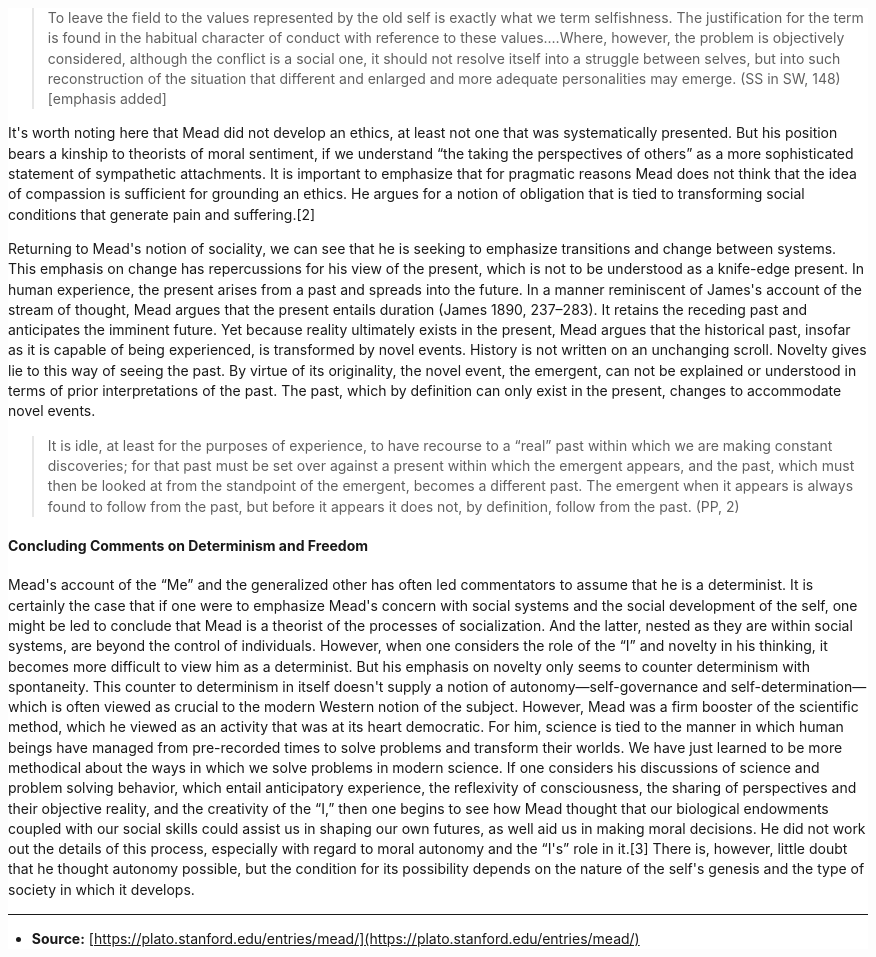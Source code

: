 
>To leave the field to the values represented by the old self is exactly what we term selfishness. The justification for the term is found in the habitual character of conduct with reference to these values.…Where, however, the problem is objectively considered, although the conflict is a social one, it should not resolve itself into a struggle between selves, but into such reconstruction of the situation that different and enlarged and more adequate personalities may emerge. (SS in SW, 148) [emphasis added]

It's worth noting here that Mead did not develop an ethics, at least not one that was systematically presented. But his position bears a kinship to theorists of moral sentiment, if we understand “the taking the perspectives of others” as a more sophisticated statement of sympathetic attachments. It is important to emphasize that for pragmatic reasons Mead does not think that the idea of compassion is sufficient for grounding an ethics. He argues for a notion of obligation that is tied to transforming social conditions that generate pain and suffering.[2]

Returning to Mead's notion of sociality, we can see that he is seeking to emphasize transitions and change between systems. This emphasis on change has repercussions for his view of the present, which is not to be understood as a knife-edge present. In human experience, the present arises from a past and spreads into the future. In a manner reminiscent of James's account of the stream of thought, Mead argues that the present entails duration (James 1890, 237–283). It retains the receding past and anticipates the imminent future. Yet because reality ultimately exists in the present, Mead argues that the historical past, insofar as it is capable of being experienced, is transformed by novel events. History is not written on an unchanging scroll. Novelty gives lie to this way of seeing the past. By virtue of its originality, the novel event, the emergent, can not be explained or understood in terms of prior interpretations of the past. The past, which by definition can only exist in the present, changes to accommodate novel events.

>It is idle, at least for the purposes of experience, to have recourse to a “real” past within which we are making constant discoveries; for that past must be set over against a present within which the emergent appears, and the past, which must then be looked at from the standpoint of the emergent, becomes a different past. The emergent when it appears is always found to follow from the past, but before it appears it does not, by definition, follow from the past. (PP, 2)

#### Concluding Comments on Determinism and Freedom

Mead's account of the “Me” and the generalized other has often led commentators to assume that he is a determinist. It is certainly the case that if one were to emphasize Mead's concern with social systems and the social development of the self, one might be led to conclude that Mead is a theorist of the processes of socialization. And the latter, nested as they are within social systems, are beyond the control of individuals. However, when one considers the role of the “I” and novelty in his thinking, it becomes more difficult to view him as a determinist. But his emphasis on novelty only seems to counter determinism with spontaneity. This counter to determinism in itself doesn't supply a notion of autonomy—self-governance and self-determination—which is often viewed as crucial to the modern Western notion of the subject. However, Mead was a firm booster of the scientific method, which he viewed as an activity that was at its heart democratic. For him, science is tied to the manner in which human beings have managed from pre-recorded times to solve problems and transform their worlds. We have just learned to be more methodical about the ways in which we solve problems in modern science. If one considers his discussions of science and problem solving behavior, which entail anticipatory experience, the reflexivity of consciousness, the sharing of perspectives and their objective reality, and the creativity of the “I,” then one begins to see how Mead thought that our biological endowments coupled with our social skills could assist us in shaping our own futures, as well aid us in making moral decisions. He did not work out the details of this process, especially with regard to moral autonomy and the “I's” role in it.[3] There is, however, little doubt that he thought autonomy possible, but the condition for its possibility depends on the nature of the self's genesis and the type of society in which it develops.

----

- **Source:** [https://plato.stanford.edu/entries/mead/](https://plato.stanford.edu/entries/mead/)


